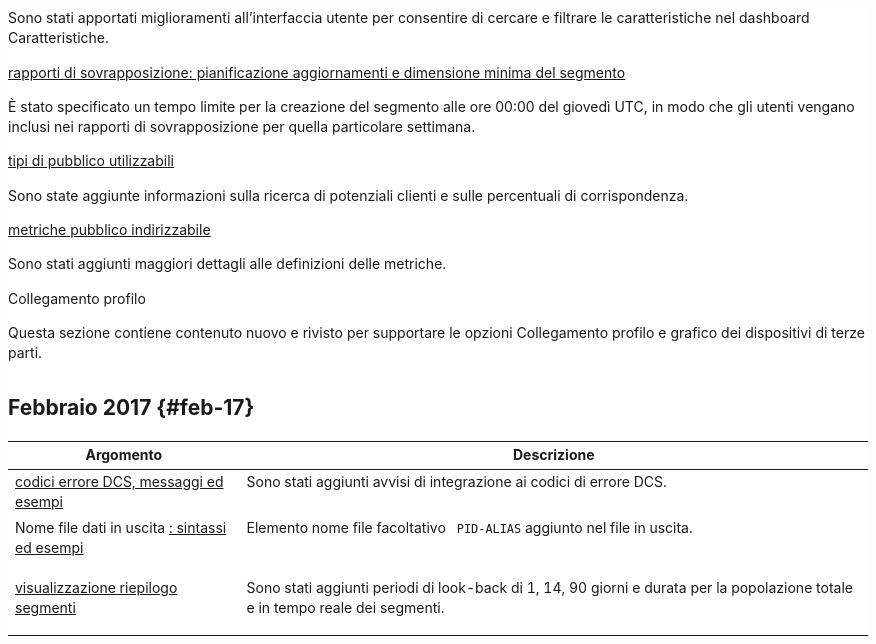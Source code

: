    <td colname="col2"> <p>Sono stati apportati miglioramenti all’interfaccia utente per consentire di cercare e filtrare le caratteristiche nel dashboard Caratteristiche. </p> </td> 
  </tr> 
  <tr> 
   <td colname="col1"> <p><a href="../reporting/dynamic-reports/overlap-minimum-segment-size.md"> rapporti di sovrapposizione: pianificazione aggiornamenti e dimensione minima del segmento</a> </p> </td> 
   <td colname="col2"> <p>È stato specificato un tempo limite per la creazione del segmento alle ore 00:00 del giovedì UTC, in modo che gli utenti vengano inclusi nei rapporti di sovrapposizione per quella particolare settimana. </p> </td> 
  </tr> 
  <tr> 
   <td colname="col1"> <p><a href="../features/addressable-audiences.md"> tipi di pubblico utilizzabili</a> </p> </td> 
   <td colname="col2"> <p>Sono state aggiunte informazioni sulla ricerca di potenziali clienti e sulle percentuali di corrispondenza. </p> </td> 
  </tr> 
  <tr> 
   <td colname="col1"> <p><a href="../features/addressable-audiences.md#addressable-audience-metrics"> metriche pubblico indirizzabile</a> </p> </td> 
   <td colname="col2"> <p>Sono stati aggiunti maggiori dettagli alle definizioni delle metriche. </p> </td> 
  </tr> 
  <tr> 
   <td colname="col1"> <p>Collegamento profilo <a href="../features/profile-merge-rules/merge-rules-overview.md"></a> </p> </td> 
   <td colname="col2"> <p>Questa sezione contiene contenuto nuovo e rivisto per supportare le opzioni <span class="wintitle"> Collegamento profilo</span> e grafico dei dispositivi di terze parti. </p> </td> 
  </tr> 
 </tbody> 
</table>

## Febbraio 2017 {#feb-17}

<table id="table_020B4F263E1C4C55BDF10B15436B0471"> 
 <thead> 
  <tr> 
   <th colname="col1" class="entry"> Argomento </th> 
   <th colname="col2" class="entry"> Descrizione </th> 
  </tr>
 </thead>
 <tbody> 
  <tr> 
   <td colname="col1"><a href="../api/dcs-intro/dcs-api-reference/dcs-error-codes.md"> codici errore DCS, messaggi ed esempi</a> </td> 
   <td colname="col2"> Sono stati aggiunti avvisi di integrazione ai codici di errore DCS. </td> 
  </tr> 
  <tr> 
   <td colname="col1">Nome file dati in uscita <a href="../integration/receiving-audience-data/batch-outbound-transfers/outbound-file-name-contents.md#outbound-data-file-name-syntax-and-examples">: sintassi ed esempi</a> </td> 
   <td colname="col2">Elemento nome file facoltativo <code> PID-ALIAS</code> aggiunto nel file in uscita. </td> 
  </tr> 
  <tr> 
   <td colname="col1"> <p><a href="../features/segments/segment-summary-view.md"> visualizzazione riepilogo segmenti</a> </p> </td> 
   <td colname="col2"> <p>Sono stati aggiunti periodi di look-back di 1, 14, 90 giorni e durata per la popolazione totale e in tempo reale dei segmenti. </p> </td> 
  </tr> 
  <tr> 
